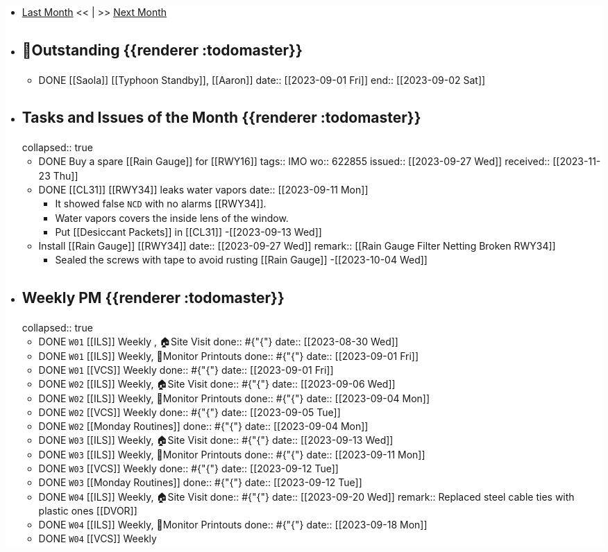 - [Last Month]([[Monthly/2023-08]]) << | >> [Next Month]([[Monthly/2023-10]])
- ## 📌Outstanding {{renderer :todomaster}}
	- DONE [[Saola]] [[Typhoon Standby]], [[Aaron]]
	  date:: [[2023-09-01 Fri]]
	  end:: [[2023-09-02 Sat]]
- ## Tasks and Issues of the Month {{renderer :todomaster}}
  collapsed:: true
	- DONE Buy a spare [[Rain Gauge]] for [[RWY16]] 
	  tags:: IMO
	  wo:: 622855
	  issued:: [[2023-09-27 Wed]]
	  received:: [[2023-11-23 Thu]]
	- DONE [[CL31]] [[RWY34]] leaks water vapors
	  date:: [[2023-09-11 Mon]]
		- It showed false `NCD` with no alarms [[RWY34]].
		- Water vapors covers the inside lens of the window.
		- Put [[Desiccant Packets]] in [[CL31]] -[[2023-09-13 Wed]]
	- Install [[Rain Gauge]] [[RWY34]]
	  date:: [[2023-09-27 Wed]]
	  remark:: [[Rain Gauge Filter Netting Broken RWY34]]
		- Sealed the screws with tape to avoid rusting [[Rain Gauge]] -[[2023-10-04 Wed]]
- ## Weekly PM {{renderer :todomaster}}
  collapsed:: true
	- DONE `W01` [[ILS]] Weekly ,  🏠️Site Visit
	  done:: #{"{"}
	  date:: [[2023-08-30 Wed]]
	- DONE `W01` [[ILS]] Weekly, 📄Monitor Printouts 
	  done:: #{"{"}
	  date:: [[2023-09-01 Fri]]
	- DONE `W01` [[VCS]] Weekly
	  done:: #{"{"}
	  date:: [[2023-09-01 Fri]]
	- DONE `W02` [[ILS]] Weekly, 🏠️Site Visit 
	  done:: #{"{"}
	  date:: [[2023-09-06 Wed]]
	- DONE `W02` [[ILS]] Weekly, 📄Monitor Printouts 
	  done:: #{"{"}
	  date:: [[2023-09-04 Mon]]
	- DONE `W02` [[VCS]] Weekly
	  done:: #{"{"}
	  date:: [[2023-09-05 Tue]]
	- DONE `W02` [[Monday Routines]] 
	  done:: #{"{"}
	  date:: [[2023-09-04 Mon]]
	- DONE `W03` [[ILS]] Weekly, 🏠️Site Visit 
	  done:: #{"{"}
	  date:: [[2023-09-13 Wed]]
	- DONE `W03` [[ILS]] Weekly, 📄Monitor Printouts 
	  done:: #{"{"}
	  date:: [[2023-09-11 Mon]]
	- DONE `W03` [[VCS]] Weekly
	  done:: #{"{"}
	  date:: [[2023-09-12 Tue]]
	- DONE `W03` [[Monday Routines]] 
	  done:: #{"{"}
	  date:: [[2023-09-12 Tue]]
	- DONE `W04` [[ILS]] Weekly, 🏠️Site Visit 
	  done:: #{"{"}
	  date:: [[2023-09-20 Wed]]
	  remark:: Replaced steel cable ties with plastic ones [[DVOR]]
	- DONE `W04` [[ILS]] Weekly, 📄Monitor Printouts 
	  done:: #{"{"}
	  date:: [[2023-09-18 Mon]]
	- DONE `W04` [[VCS]] Weekly